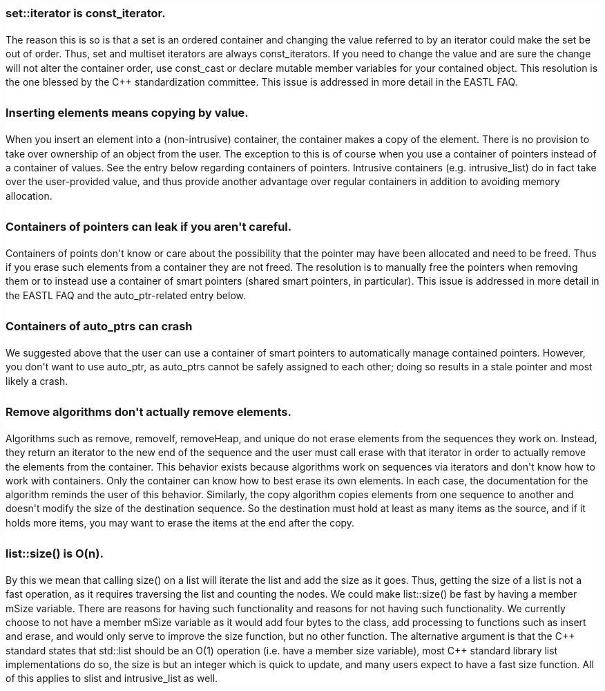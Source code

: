 ### set::iterator is const_iterator.

The reason this is so is that a set is an ordered container and changing the value referred to by an iterator could make the set be out of order. Thus, set and multiset iterators are always const_iterators. If you need to change the value and are sure the change will not alter the container order, use const_cast or declare mutable member variables for your contained object. This resolution is the one blessed by the C++ standardization committee. This issue is addressed in more detail in the EASTL FAQ.

### Inserting elements means copying by value.

When you insert an element into a (non-intrusive) container, the container makes a copy of the element. There is no provision to take over ownership of an object from the user. The exception to this is of course when you use a container of pointers instead of a container of values. See the entry below regarding containers of pointers. Intrusive containers (e.g. intrusive_list) do in fact take over the user-provided value, and thus provide another advantage over regular containers in addition to avoiding memory allocation.

### Containers of pointers can leak if you aren't careful.

Containers of points don't know or care about the possibility that the pointer may have been allocated and need to be freed. Thus if you erase such elements from a container they are not freed. The resolution is to manually free the pointers when removing them or to instead use a container of smart pointers (shared smart pointers, in particular). This issue is addressed in more detail in the EASTL FAQ and the auto_ptr-related entry below.

### Containers of auto_ptrs can crash

We suggested above that the user can use a container of smart pointers to automatically manage contained pointers. However, you don't want to use auto_ptr, as auto_ptrs cannot be safely assigned to each other; doing so results in a stale pointer and most likely a crash.

### Remove algorithms don't actually remove elements.

Algorithms such as remove, removeIf, removeHeap, and unique do not erase elements from the sequences they work on. Instead, they return an iterator to the new end of the sequence and the user must call erase with that iterator in order to actually remove the elements from the container. This behavior exists because algorithms work on sequences via iterators and don't know how to work with containers. Only the container can know how to best erase its own elements. In each case, the documentation for the algorithm reminds the user of this behavior. Similarly, the copy algorithm copies elements from one sequence to another and doesn't modify the size of the destination sequence. So the destination must hold at least as many items as the source, and if it holds more items, you may want to erase the items at the end after the copy.

### list::size() is O(n).

By this we mean that calling size() on a list will iterate the list and add the size as it goes. Thus, getting the size of a list is not a fast operation, as it requires traversing the list and counting the nodes. We could make list::size() be fast by having a member mSize variable. There are reasons for having such functionality and reasons for not having such functionality. We currently choose to not have a member mSize variable as it would add four bytes to the class, add processing to functions such as insert and erase, and would only serve to improve the size function, but no other function. The alternative argument is that the C++ standard states that std::list should be an O(1) operation (i.e. have a member size variable), most C++ standard library list implementations do so, the size is but an integer which is quick to update, and many users expect to have a fast size function. All of this applies to slist and intrusive_list as well.
